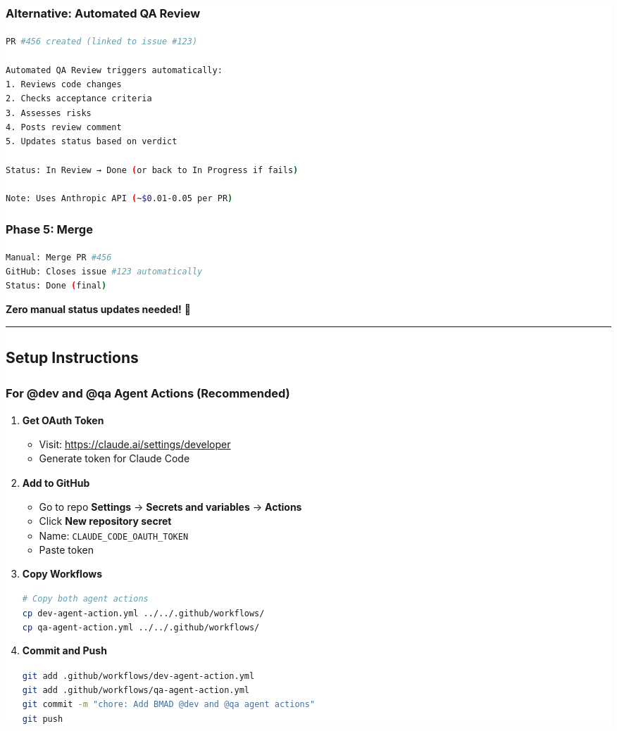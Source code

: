 ### Alternative: Automated QA Review

```bash
PR #456 created (linked to issue #123)

Automated QA Review triggers automatically:
1. Reviews code changes
2. Checks acceptance criteria
3. Assesses risks
4. Posts review comment
5. Updates status based on verdict

Status: In Review → Done (or back to In Progress if fails)

Note: Uses Anthropic API (~$0.01-0.05 per PR)
```

### Phase 5: Merge

```bash
Manual: Merge PR #456
GitHub: Closes issue #123 automatically
Status: Done (final)
```

**Zero manual status updates needed!** 🎉

---

## Setup Instructions

### For @dev and @qa Agent Actions (Recommended)

1. **Get OAuth Token**
   - Visit: https://claude.ai/settings/developer
   - Generate token for Claude Code

2. **Add to GitHub**
   - Go to repo **Settings** → **Secrets and variables** → **Actions**
   - Click **New repository secret**
   - Name: `CLAUDE_CODE_OAUTH_TOKEN`
   - Paste token

3. **Copy Workflows**

   ```bash
   # Copy both agent actions
   cp dev-agent-action.yml ../../.github/workflows/
   cp qa-agent-action.yml ../../.github/workflows/
   ```

4. **Commit and Push**

   ```bash
   git add .github/workflows/dev-agent-action.yml
   git add .github/workflows/qa-agent-action.yml
   git commit -m "chore: Add BMAD @dev and @qa agent actions"
   git push
   ```
